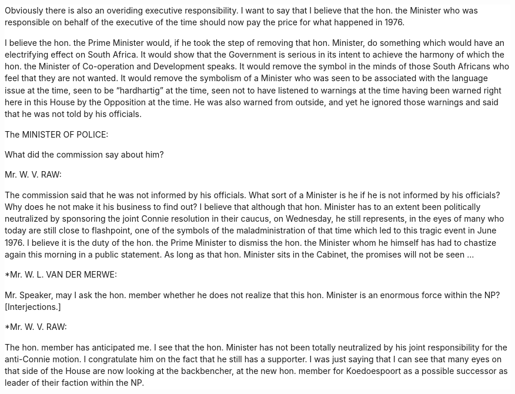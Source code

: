 <p>Obviously there is also an overiding executive responsibility. I want to say that I believe that the hon. the Minister who was responsible on behalf of the executive of the time should now pay the price for what happened in 1976.</p>

<p>I believe the hon. the Prime Minister would, if he took the step of removing that hon. Minister, do something which would have an electrifying effect on South Africa. It would show that the Government is serious in its intent to achieve the harmony of which the hon. the Minister of Co-operation and Development speaks. It would remove the symbol in the minds of those South Africans who feel that they are not wanted. It would remove the symbolism of a Minister who was seen to be associated with the language issue at the time, seen to be &#x201C;hardhartig&#x201D; at the time, seen not to have listened to warnings at the time having been warned right here in this House by the Opposition at the time. He was also warned from outside, and yet he ignored those warnings and said that he was not told by his officials.</p>

</speech>

<speech by="#minister_of_police">

<from>The <person refersTo="hansard_za">MINISTER OF POLICE</person>:</from>

<p>What did the commission say about him&#x003F;</p>

</speech>

<speech by="#raw">

<from>Mr. <person refersTo="hansard_za">W. V. RAW</person>:</from>

<p>The commission said that he was not informed by his officials. What sort of a Minister is he if he is not informed by his officials&#x003F; Why does he not make it his business to find out&#x003F; I believe that although that hon. Minister has to an extent been politically neutralized by sponsoring the joint Connie resolution in their caucus, on Wednesday, he still represents, in the eyes of many who today are still close to flashpoint, one of the symbols of the maladministration of that time which led to this tragic event in June 1976. I believe it is the duty of the hon. the Prime Minister to dismiss the hon. the Minister whom he himself has had to chastize again this morning in a public statement. As long as that hon. Minister sits in the Cabinet, the promises will not be seen &#x2026;</p>

</speech>

<speech by="#van_der_merwe">

<from>*Mr. <person refersTo="hansard_za">W. L. VAN DER MERWE</person>:</from>

<p>Mr. Speaker, may I ask the hon. member whether he does not realize that this hon. Minister is an enormous force within the NP&#x003F; [Interjections.]</p>

</speech>

<speech by="#raw">

<from>*Mr. <person refersTo="hansard_za">W. V. RAW</person>:</from>

<p>The hon. member has anticipated me. I see that the hon. Minister has not been totally neutralized by his joint responsibility for the anti-Connie motion. I congratulate him on the fact that he still has a supporter. I was just saying that I can see that many eyes on that side of the House are now looking at the backbencher, at the new hon. member for Koedoespoort as a possible successor as leader of their faction within the NP.</p>
